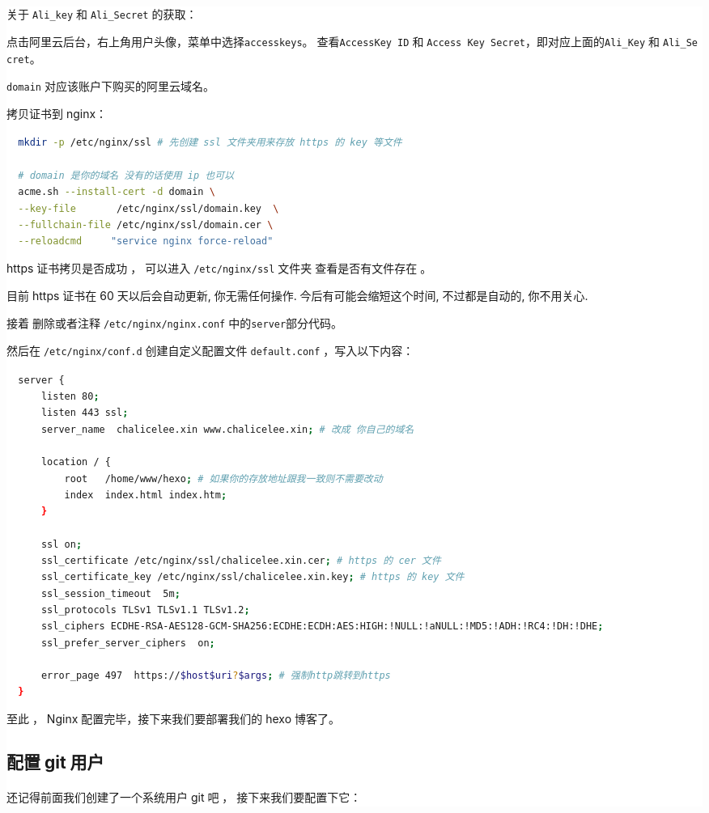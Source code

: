 关于 `Ali_key` 和 `Ali_Secret` 的获取：

点击阿里云后台，右上角用户头像，菜单中选择`accesskeys`。
查看`AccessKey ID` 和 `Access Key Secret`，即对应上面的`Ali_Key` 和 `Ali_Secret`。

`domain` 对应该账户下购买的阿里云域名。

拷贝证书到 nginx：

```bash
  mkdir -p /etc/nginx/ssl # 先创建 ssl 文件夹用来存放 https 的 key 等文件

  # domain 是你的域名 没有的话使用 ip 也可以
  acme.sh --install-cert -d domain \
  --key-file       /etc/nginx/ssl/domain.key  \
  --fullchain-file /etc/nginx/ssl/domain.cer \
  --reloadcmd     "service nginx force-reload"
```

https 证书拷贝是否成功 ， 可以进入 `/etc/nginx/ssl` 文件夹 查看是否有文件存在 。

目前 https 证书在 60 天以后会自动更新, 你无需任何操作. 今后有可能会缩短这个时间, 不过都是自动的, 你不用关心.

接着 删除或者注释 `/etc/nginx/nginx.conf` 中的`server`部分代码。

然后在 `/etc/nginx/conf.d` 创建自定义配置文件 `default.conf` ，写入以下内容：

```bash
  server {
      listen 80;
      listen 443 ssl;
      server_name  chalicelee.xin www.chalicelee.xin; # 改成 你自己的域名
  ​
      location / {
          root   /home/www/hexo; # 如果你的存放地址跟我一致则不需要改动
          index  index.html index.htm;
      }
  ​
      ssl on;
      ssl_certificate /etc/nginx/ssl/chalicelee.xin.cer; # https 的 cer 文件
      ssl_certificate_key /etc/nginx/ssl/chalicelee.xin.key; # https 的 key 文件
      ssl_session_timeout  5m;
      ssl_protocols TLSv1 TLSv1.1 TLSv1.2;
      ssl_ciphers ECDHE-RSA-AES128-GCM-SHA256:ECDHE:ECDH:AES:HIGH:!NULL:!aNULL:!MD5:!ADH:!RC4:!DH:!DHE;
      ssl_prefer_server_ciphers  on;
  ​
      error_page 497  https://$host$uri?$args; # 强制http跳转到https
  }
```

至此 ， Nginx 配置完毕，接下来我们要部署我们的 hexo 博客了。

## 配置 git 用户

还记得前面我们创建了一个系统用户 git 吧 ， 接下来我们要配置下它：
